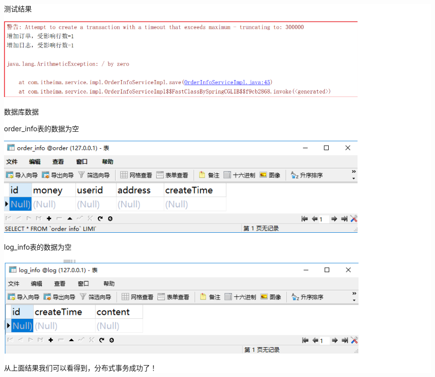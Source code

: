 



测试结果 

![1565862382461](assets/1565862382461.png) 

数据库数据 

order_info表的数据为空 

![1565862402051](assets/1565862402051.png) 

log_info表的数据为空 

![1565862420280](assets/1565862420280.png)

从上面结果我们可以看得到，分布式事务成功了！  




